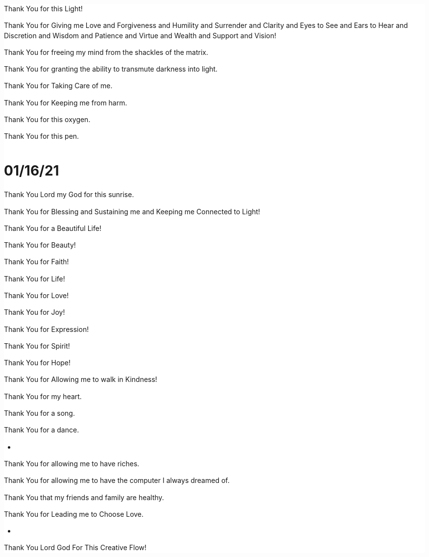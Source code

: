 Thank You for this Light!

Thank You for Giving me Love and Forgiveness and Humility and Surrender and Clarity and Eyes to See and Ears to Hear and Discretion and Wisdom and Patience and
Virtue and Wealth and Support and Vision!

Thank You for freeing my mind from the shackles of the matrix.

Thank You for granting the ability to transmute darkness into light.

Thank You for Taking Care of me.

Thank You for Keeping me from harm.

Thank You for this oxygen.

Thank You for this pen.

# 01/16/21

Thank You Lord my God for this sunrise.  

Thank You for Blessing and Sustaining me and Keeping me Connected to Light!

Thank You for a Beautiful Life!

Thank You for Beauty!

Thank You for Faith!

Thank You for Life!

Thank You for Love!

Thank You for Joy!

Thank You for Expression!

Thank You for Spirit!

Thank You for Hope!

Thank You for Allowing me to walk in Kindness!

Thank You for my heart.

Thank You for a song.

Thank You for a dance.

-

Thank You for allowing me to have riches.

Thank You for allowing me to have the computer I always dreamed of.

Thank You that my friends and family are healthy.

Thank You for Leading me to Choose Love.

-

Thank You Lord God For This Creative Flow!
